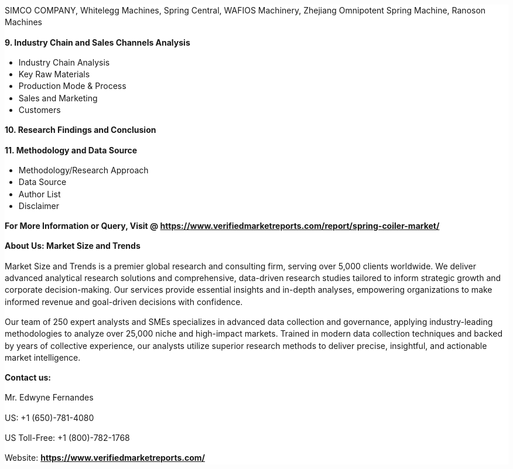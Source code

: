 SIMCO COMPANY, Whitelegg Machines, Spring Central, WAFIOS Machinery, Zhejiang Omnipotent Spring Machine, Ranoson Machines</strong></p><p><strong>9. Industry Chain and Sales Channels Analysis</strong></p><ul><li>Industry Chain Analysis</li><li>Key Raw Materials</li><li>Production Mode &amp; Process</li><li>Sales and Marketing</li><li>Customers</li></ul><p><strong>10. Research Findings and Conclusion</strong></p><p><strong>11. Methodology and Data Source</strong></p><ul><li>Methodology/Research Approach</li><li>Data Source</li><li>Author List</li><li>Disclaimer</li></ul></p><p><strong>For More Information or Query, Visit @ <a href="https://www.verifiedmarketreports.com/report/spring-coiler-market/">https://www.verifiedmarketreports.com/report/spring-coiler-market/</a></strong></p><p><strong>About Us: Market Size and Trends</strong></p><p>Market Size and Trends is a premier global research and consulting firm, serving over 5,000 clients worldwide. We deliver advanced analytical research solutions and comprehensive, data-driven research studies tailored to inform strategic growth and corporate decision-making. Our services provide essential insights and in-depth analyses, empowering organizations to make informed revenue and goal-driven decisions with confidence.</p><p>Our team of 250 expert analysts and SMEs specializes in advanced data collection and governance, applying industry-leading methodologies to analyze over 25,000 niche and high-impact markets. Trained in modern data collection techniques and backed by years of collective experience, our analysts utilize superior research methods to deliver precise, insightful, and actionable market intelligence.</p><p><strong>Contact us:</strong></p><p>Mr. Edwyne Fernandes</p><p>US: +1 (650)-781-4080</p><p>US Toll-Free: +1 (800)-782-1768</p><p>Website: <strong><a href="https://www.verifiedmarketreports.com/">https://www.verifiedmarketreports.com/</a></strong></p>
